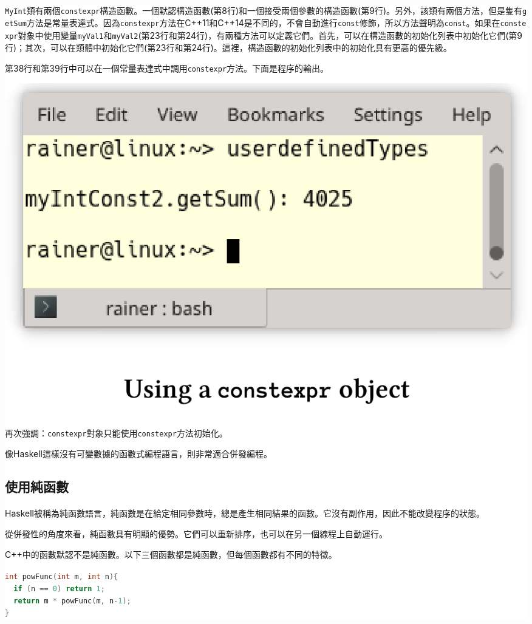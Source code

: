 `MyInt`類有兩個`constexpr`構造函數。一個默認構造函數(第8行)和一個接受兩個參數的構造函數(第9行)。另外，該類有兩個方法，但是隻有`getSum`方法是常量表達式。因為`constexpr`方法在C++11和C++14是不同的，不會自動進行`const`修飾，所以方法聲明為`const`。如果在`constexpr`對象中使用變量`myVal1`和`myVal2`(第23行和第24行)，有兩種方法可以定義它們。首先，可以在構造函數的初始化列表中初始化它們(第9行)；其次，可以在類體中初始化它們(第23行和第24行)。這裡，構造函數的初始化列表中的初始化具有更高的優先級。

第38行和第39行中可以在一個常量表達式中調用`constexpr`方法。下面是程序的輸出。

![](../../../images/Patterns/Best-Practices/3.png)

再次強調：`constexpr`對象只能使用`constexpr`方法初始化。

像Haskell這樣沒有可變數據的函數式編程語言，則非常適合併發編程。

## 使用純函數

Haskell被稱為純函數語言，純函數是在給定相同參數時，總是產生相同結果的函數。它沒有副作用，因此不能改變程序的狀態。

從併發性的角度來看，純函數具有明顯的優勢。它們可以重新排序，也可以在另一個線程上自動運行。

C++中的函數默認不是純函數。以下三個函數都是純函數，但每個函數都有不同的特徵。

```c++
int powFunc(int m, int n){
  if (n == 0) return 1;
  return m * powFunc(m, n-1);
}
```
